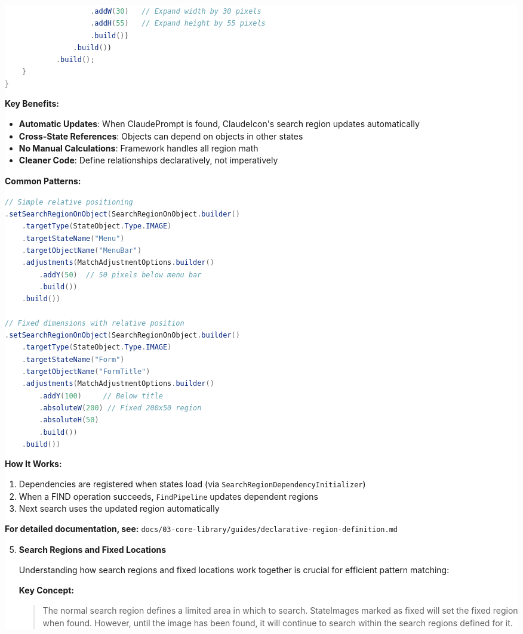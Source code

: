    ```java
                       .addW(30)   // Expand width by 30 pixels
                       .addH(55)   // Expand height by 55 pixels
                       .build())
                   .build())
               .build();
       }
   }
   ```

   **Key Benefits:**
   - **Automatic Updates**: When ClaudePrompt is found, ClaudeIcon's search region updates automatically
   - **Cross-State References**: Objects can depend on objects in other states
   - **No Manual Calculations**: Framework handles all region math
   - **Cleaner Code**: Define relationships declaratively, not imperatively

   **Common Patterns:**
   ```java
   // Simple relative positioning
   .setSearchRegionOnObject(SearchRegionOnObject.builder()
       .targetType(StateObject.Type.IMAGE)
       .targetStateName("Menu")
       .targetObjectName("MenuBar")
       .adjustments(MatchAdjustmentOptions.builder()
           .addY(50)  // 50 pixels below menu bar
           .build())
       .build())
   
   // Fixed dimensions with relative position
   .setSearchRegionOnObject(SearchRegionOnObject.builder()
       .targetType(StateObject.Type.IMAGE)
       .targetStateName("Form")
       .targetObjectName("FormTitle")
       .adjustments(MatchAdjustmentOptions.builder()
           .addY(100)     // Below title
           .absoluteW(200) // Fixed 200x50 region
           .absoluteH(50)
           .build())
       .build())
   ```

   **How It Works:**
   1. Dependencies are registered when states load (via `SearchRegionDependencyInitializer`)
   2. When a FIND operation succeeds, `FindPipeline` updates dependent regions
   3. Next search uses the updated region automatically

   **For detailed documentation, see:** `docs/03-core-library/guides/declarative-region-definition.md`

5. **Search Regions and Fixed Locations**

   Understanding how search regions and fixed locations work together is crucial for efficient pattern matching:

   **Key Concept:**
   > The normal search region defines a limited area in which to search. StateImages marked as fixed will set the fixed region when found. However, until the image has been found, it will continue to search within the search regions defined for it.
